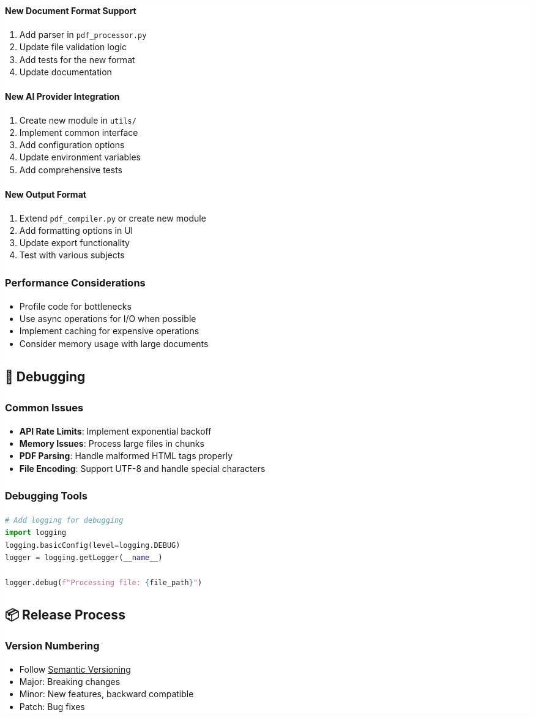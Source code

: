 #### New Document Format Support
1. Add parser in `pdf_processor.py`
2. Update file validation logic
3. Add tests for the new format
4. Update documentation

#### New AI Provider Integration
1. Create new module in `utils/`
2. Implement common interface
3. Add configuration options
4. Update environment variables
5. Add comprehensive tests

#### New Output Format
1. Extend `pdf_compiler.py` or create new module
2. Add formatting options in UI
3. Update export functionality
4. Test with various subjects

### Performance Considerations
- Profile code for bottlenecks
- Use async operations for I/O when possible
- Implement caching for expensive operations
- Consider memory usage with large documents

## 🐛 Debugging

### Common Issues
- **API Rate Limits**: Implement exponential backoff
- **Memory Issues**: Process large files in chunks
- **PDF Parsing**: Handle malformed HTML tags properly
- **File Encoding**: Support UTF-8 and handle special characters

### Debugging Tools
```python
# Add logging for debugging
import logging
logging.basicConfig(level=logging.DEBUG)
logger = logging.getLogger(__name__)

logger.debug(f"Processing file: {file_path}")
```

## 📦 Release Process

### Version Numbering
- Follow [Semantic Versioning](https://semver.org/)
- Major: Breaking changes
- Minor: New features, backward compatible
- Patch: Bug fixes
